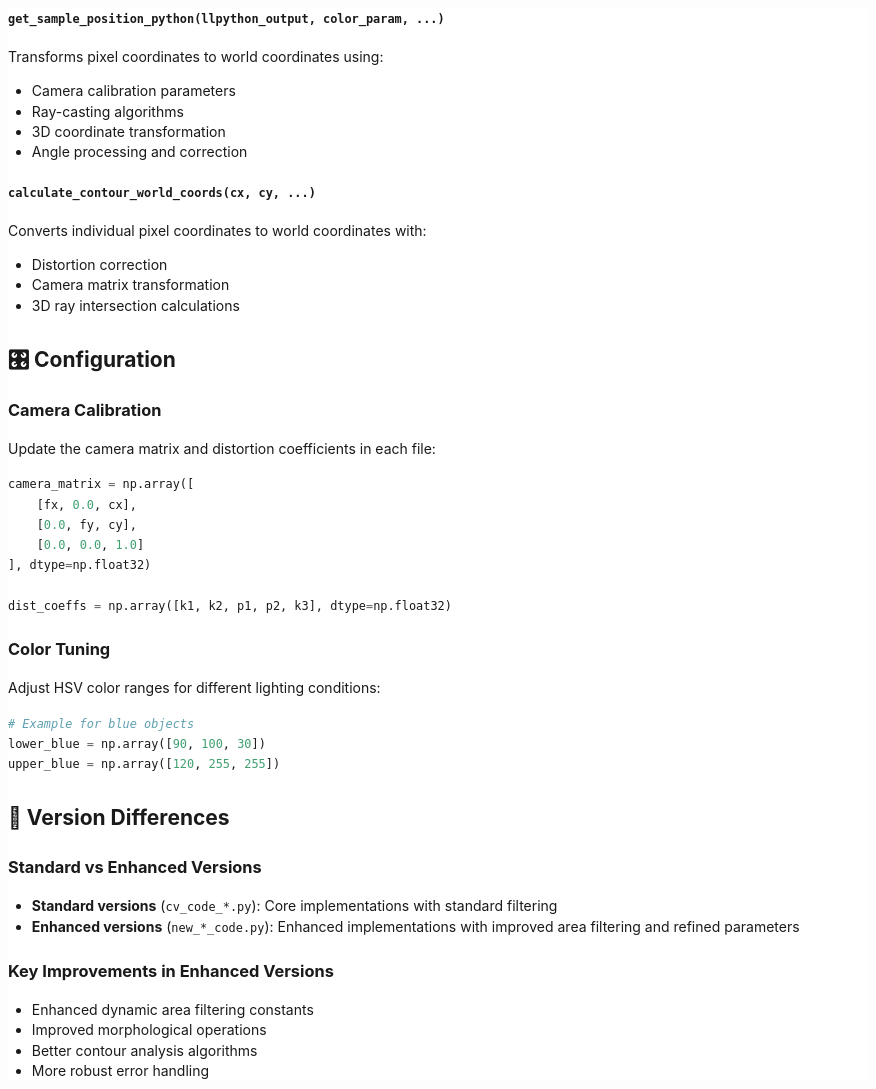 #### `get_sample_position_python(llpython_output, color_param, ...)`
Transforms pixel coordinates to world coordinates using:
- Camera calibration parameters
- Ray-casting algorithms
- 3D coordinate transformation
- Angle processing and correction

#### `calculate_contour_world_coords(cx, cy, ...)`
Converts individual pixel coordinates to world coordinates with:
- Distortion correction
- Camera matrix transformation
- 3D ray intersection calculations

## 🎛️ Configuration

### Camera Calibration
Update the camera matrix and distortion coefficients in each file:

```python
camera_matrix = np.array([
    [fx, 0.0, cx],
    [0.0, fy, cy],
    [0.0, 0.0, 1.0]
], dtype=np.float32)

dist_coeffs = np.array([k1, k2, p1, p2, k3], dtype=np.float32)
```

### Color Tuning
Adjust HSV color ranges for different lighting conditions:

```python
# Example for blue objects
lower_blue = np.array([90, 100, 30])
upper_blue = np.array([120, 255, 255])
```

## 🔄 Version Differences

### Standard vs Enhanced Versions
- **Standard versions** (`cv_code_*.py`): Core implementations with standard filtering
- **Enhanced versions** (`new_*_code.py`): Enhanced implementations with improved area filtering and refined parameters

### Key Improvements in Enhanced Versions
- Enhanced dynamic area filtering constants
- Improved morphological operations
- Better contour analysis algorithms
- More robust error handling
